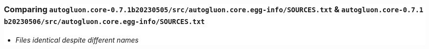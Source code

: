 ### Comparing `autogluon.core-0.7.1b20230505/src/autogluon.core.egg-info/SOURCES.txt` & `autogluon.core-0.7.1b20230506/src/autogluon.core.egg-info/SOURCES.txt`

 * *Files identical despite different names*

